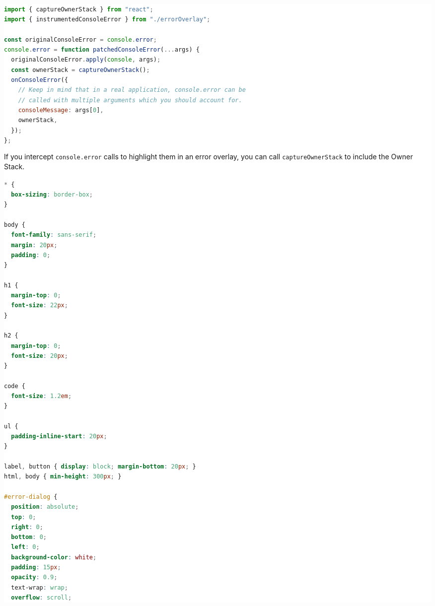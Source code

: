 ```js [[1, 5, "console.error"], [4, 7, "captureOwnerStack"]]
import { captureOwnerStack } from "react";
import { instrumentedConsoleError } from "./errorOverlay";

const originalConsoleError = console.error;
console.error = function patchedConsoleError(...args) {
  originalConsoleError.apply(console, args);
  const ownerStack = captureOwnerStack();
  onConsoleError({
    // Keep in mind that in a real application, console.error can be
    // called with multiple arguments which you should account for.
    consoleMessage: args[0],
    ownerStack,
  });
};
```

If you intercept <CodeStep step={1}>`console.error`</CodeStep> calls to highlight them in an error overlay, you can call <CodeStep step={2}>`captureOwnerStack`</CodeStep> to include the Owner Stack.

<Sandpack>

```css src/styles.css
* {
  box-sizing: border-box;
}

body {
  font-family: sans-serif;
  margin: 20px;
  padding: 0;
}

h1 {
  margin-top: 0;
  font-size: 22px;
}

h2 {
  margin-top: 0;
  font-size: 20px;
}

code {
  font-size: 1.2em;
}

ul {
  padding-inline-start: 20px;
}

label, button { display: block; margin-bottom: 20px; }
html, body { min-height: 300px; }

#error-dialog {
  position: absolute;
  top: 0;
  right: 0;
  bottom: 0;
  left: 0;
  background-color: white;
  padding: 15px;
  opacity: 0.9;
  text-wrap: wrap;
  overflow: scroll;
```